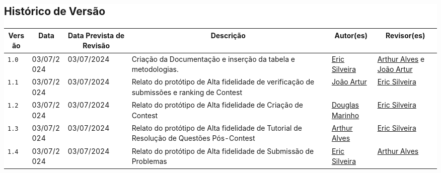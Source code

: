 ## <a>Histórico de Versão</a>

| Versão| Data | Data Prevista de Revisão | Descrição  | Autor(es)  | Revisor(es) |
| ------- | ------ | ---- | ------- | -------- | -------- |
| `1.0` | 03/07/2024 | 03/07/2024 | Criação da Documentação e inserção da tabela e metodologias. | [Eric Silveira](https://github.com/ericbky) |[Arthur Alves](https://github.com/Arthrok) e [João Artur](https://github.com/joao-artl)|
| `1.1` |  03/07/2024 | 03/07/2024  | Relato do protótipo de Alta fidelidade de verificação de submissões e ranking de Contest| [João Artur](https://github.com/joao-artl) | [Eric Silveira](https://github.com/ericbky) |
| `1.2` |  03/07/2024 | 03/07/2024  | Relato do protótipo de Alta fidelidade de Criação de Contest| [Douglas Marinho](https://github.com/M4RINH0) | [Eric Silveira](https://github.com/ericbky) |
| `1.3` |  03/07/2024 | 03/07/2024  | Relato do protótipo de Alta fidelidade de Tutorial de Resolução de Questões Pós-Contest| [Arthur Alves](https://github.com/Arthrok) | [Eric Silveira](https://github.com/ericbky) |
| `1.4` |  03/07/2024 | 03/07/2024  | Relato do protótipo de Alta fidelidade de Submissão de Problemas| [Eric Silveira](https://github.com/ericbky) | [Arthur Alves](https://github.com/Arthrok)|